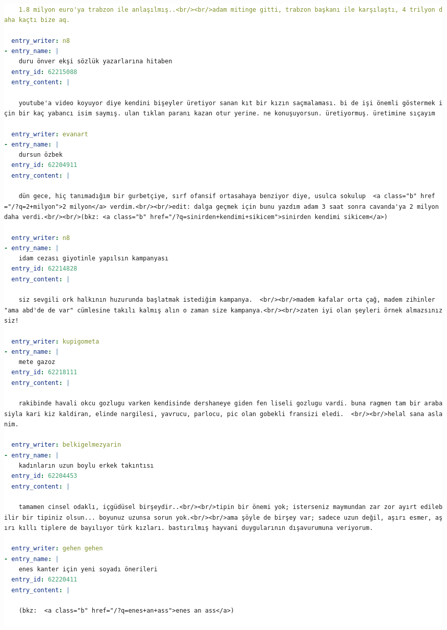 ```yaml
    1.8 milyon euro'ya trabzon ile anlaşılmış..<br/><br/>adam mitinge gitti, trabzon başkanı ile karşılaştı, 4 trilyon daha kaçtı bize aq.
   
  entry_writer: n8
- entry_name: |
    duru önver ekşi sözlük yazarlarına hitaben
  entry_id: 62215088
  entry_content: |
    
    youtube'a video koyuyor diye kendini bişeyler üretiyor sanan kıt bir kızın saçmalaması. bi de işi önemli göstermek için bir kaç yabancı isim saymış. ulan tıklan paranı kazan otur yerine. ne konuşuyorsun. üretiyormuş. üretimine sıçayım
    
  entry_writer: evanart
- entry_name: |
    dursun özbek
  entry_id: 62204911
  entry_content: |
    
    dün gece, hiç tanımadığım bir gurbetçiye, sırf ofansif ortasahaya benziyor diye, usulca sokulup  <a class="b" href="/?q=2+milyon">2 milyon</a> verdim.<br/><br/>edit: dalga geçmek için bunu yazdım adam 3 saat sonra cavanda'ya 2 milyon daha verdi.<br/><br/>(bkz: <a class="b" href="/?q=sinirden+kendimi+sikicem">sinirden kendimi sikicem</a>)
   
  entry_writer: n8
- entry_name: |
    idam cezası giyotinle yapılsın kampanyası
  entry_id: 62214828
  entry_content: |
    
    siz sevgili ork halkının huzurunda başlatmak istediğim kampanya.  <br/><br/>madem kafalar orta çağ, madem zihinler "ama abd'de de var" cümlesine takılı kalmış alın o zaman size kampanya.<br/><br/>zaten iyi olan şeyleri örnek almazsınız siz!
   
  entry_writer: kupigometa
- entry_name: |
    mete gazoz
  entry_id: 62218111
  entry_content: |
    
    rakibinde havali okcu gozlugu varken kendisinde dershaneye giden fen liseli gozlugu vardi. buna ragmen tam bir arabasiyla kari kiz kaldiran, elinde nargilesi, yavrucu, parlocu, pic olan gobekli fransizi eledi.  <br/><br/>helal sana aslanim.
   
  entry_writer: belkigelmezyarin
- entry_name: |
    kadınların uzun boylu erkek takıntısı
  entry_id: 62204453
  entry_content: |
    
    tamamen cinsel odaklı, içgüdüsel birşeydir..<br/><br/>tipin bir önemi yok; isterseniz maymundan zar zor ayırt edilebilir bir tipiniz olsun... boyunuz uzunsa sorun yok.<br/><br/>ama şöyle de birşey var; sadece uzun değil, aşırı esmer, aşırı kıllı tiplere de bayılıyor türk kızları. bastırılmış hayvani duygularının dışavurumuna veriyorum.
   
  entry_writer: gehen gehen
- entry_name: |
    enes kanter için yeni soyadı önerileri
  entry_id: 62220411
  entry_content: |
    
    (bkz:  <a class="b" href="/?q=enes+an+ass">enes an ass</a>)
   
```